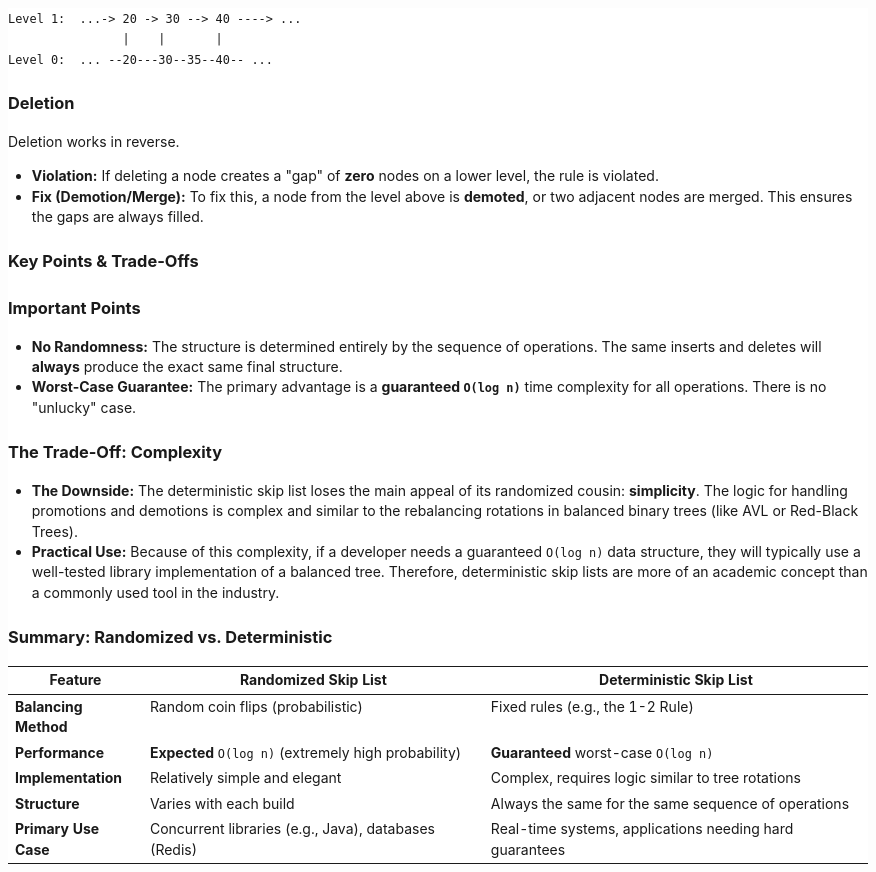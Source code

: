 ```
Level 1:  ...-> 20 -> 30 --> 40 ----> ...
                |    |       |
Level 0:  ... --20---30--35--40-- ...

```

### **Deletion**

Deletion works in reverse.

- **Violation:** If deleting a node creates a "gap" of **zero** nodes on a lower level, the rule is violated.
- **Fix (Demotion/Merge):** To fix this, a node from the level above is **demoted**, or two adjacent nodes are merged. This ensures the gaps are always filled.

### Key Points & Trade-Offs

### **Important Points**

- **No Randomness:** The structure is determined entirely by the sequence of operations. The same inserts and deletes will **always** produce the exact same final structure.
- **Worst-Case Guarantee:** The primary advantage is a **guaranteed `O(log n)`** time complexity for all operations. There is no "unlucky" case.

### **The Trade-Off: Complexity**

- **The Downside:** The deterministic skip list loses the main appeal of its randomized cousin: **simplicity**. The logic for handling promotions and demotions is complex and similar to the rebalancing rotations in balanced binary trees (like AVL or Red-Black Trees).
- **Practical Use:** Because of this complexity, if a developer needs a guaranteed `O(log n)` data structure, they will typically use a well-tested library implementation of a balanced tree. Therefore, deterministic skip lists are more of an academic concept than a commonly used tool in the industry.

### Summary: Randomized vs. Deterministic

| Feature | Randomized Skip List | Deterministic Skip List |
| --- | --- | --- |
| **Balancing Method** | Random coin flips (probabilistic) | Fixed rules (e.g., the 1-2 Rule) |
| **Performance** | **Expected** `O(log n)` (extremely high probability) | **Guaranteed** worst-case `O(log n)` |
| **Implementation** | Relatively simple and elegant | Complex, requires logic similar to tree rotations |
| **Structure** | Varies with each build | Always the same for the same sequence of operations |
| **Primary Use Case** | Concurrent libraries (e.g., Java), databases (Redis) | Real-time systems, applications needing hard guarantees |